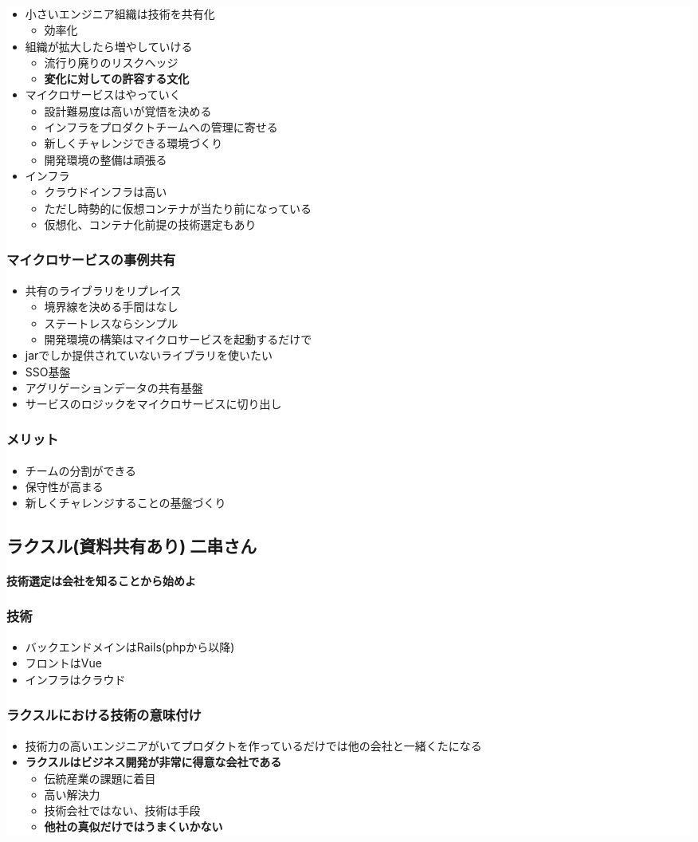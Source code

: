 - 小さいエンジニア組織は技術を共有化
  - 効率化
- 組織が拡大したら増やしていける
  - 流行り廃りのリスクヘッジ
  - **変化に対しての許容する文化**
- マイクロサービスはやっていく
  - 設計難易度は高いが覚悟を決める
  - インフラをプロダクトチームへの管理に寄せる
  - 新しくチャレンジできる環境づくり
  - 開発環境の整備は頑張る
- インフラ
  - クラウドインフラは高い
  - ただし時勢的に仮想コンテナが当たり前になっている
  - 仮想化、コンテナ化前提の技術選定もあり

### マイクロサービスの事例共有

- 共有のライブラリをリプレイス
  - 境界線を決める手間はなし
  - ステートレスならシンプル
  - 開発環境の構築はマイクロサービスを起動するだけで
- jarでしか提供されていないライブラリを使いたい
- SSO基盤
- アグリゲーションデータの共有基盤
- サービスのロジックをマイクロサービスに切り出し

### メリット

- チームの分割ができる
- 保守性が高まる
- 新しくチャレンジすることの基盤づくり

<a id="anchor2-2"></a>

## ラクスル(資料共有あり) 二串さん

**技術選定は会社を知ることから始めよ**

### 技術

- バックエンドメインはRails(phpから以降)
- フロントはVue
- インフラはクラウド

### ラクスルにおける技術の意味付け

- 技術力の高いエンジニアがいてプロダクトを作っているだけでは他の会社と一緒くたになる
- **ラクスルはビジネス開発が非常に得意な会社である**
  - 伝統産業の課題に着目
  - 高い解決力
  - 技術会社ではない、技術は手段
  - **他社の真似だけではうまくいかない**
